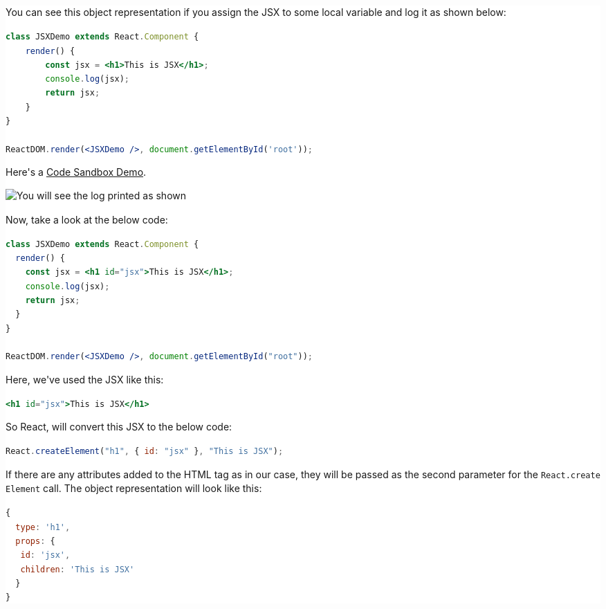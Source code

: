 You can see this object representation if you assign the JSX to some local variable and log it as shown below:

```jsx
class JSXDemo extends React.Component {
    render() {
        const jsx = <h1>This is JSX</h1>;
        console.log(jsx);
        return jsx;
    }
}

ReactDOM.render(<JSXDemo />, document.getElementById('root'));
```

Here's a [<VPIcon icon="iconfont icon-codesandbox"/>Code Sandbox Demo](https://codesandbox.io/s/epic-spence-jcp5t?file=/src/index.js).

![You will see the log printed as shown](https://freecodecamp.org/news/content/images/2021/01/log.png)

Now, take a look at the below code:

```jsx
class JSXDemo extends React.Component {
  render() {
    const jsx = <h1 id="jsx">This is JSX</h1>;
    console.log(jsx);
    return jsx;
  }
}

ReactDOM.render(<JSXDemo />, document.getElementById("root"));
```

Here, we've used the JSX like this:

```jsx
<h1 id="jsx">This is JSX</h1>
```

So React, will convert this JSX to the below code:

```jsx
React.createElement("h1", { id: "jsx" }, "This is JSX");
```

If there are any attributes added to the HTML tag as in our case, they will be passed as the second parameter for the `React.createElement` call. The object representation will look like this:

```jsx
{ 
  type: 'h1', 
  props: { 
   id: 'jsx',
   children: 'This is JSX'
  } 
}
```
